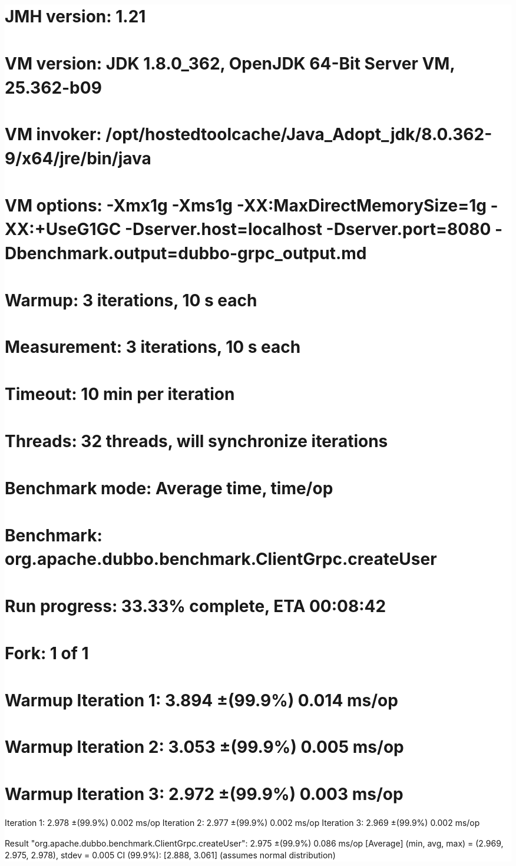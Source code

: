 
# JMH version: 1.21
# VM version: JDK 1.8.0_362, OpenJDK 64-Bit Server VM, 25.362-b09
# VM invoker: /opt/hostedtoolcache/Java_Adopt_jdk/8.0.362-9/x64/jre/bin/java
# VM options: -Xmx1g -Xms1g -XX:MaxDirectMemorySize=1g -XX:+UseG1GC -Dserver.host=localhost -Dserver.port=8080 -Dbenchmark.output=dubbo-grpc_output.md
# Warmup: 3 iterations, 10 s each
# Measurement: 3 iterations, 10 s each
# Timeout: 10 min per iteration
# Threads: 32 threads, will synchronize iterations
# Benchmark mode: Average time, time/op
# Benchmark: org.apache.dubbo.benchmark.ClientGrpc.createUser

# Run progress: 33.33% complete, ETA 00:08:42
# Fork: 1 of 1
# Warmup Iteration   1: 3.894 ±(99.9%) 0.014 ms/op
# Warmup Iteration   2: 3.053 ±(99.9%) 0.005 ms/op
# Warmup Iteration   3: 2.972 ±(99.9%) 0.003 ms/op
Iteration   1: 2.978 ±(99.9%) 0.002 ms/op
Iteration   2: 2.977 ±(99.9%) 0.002 ms/op
Iteration   3: 2.969 ±(99.9%) 0.002 ms/op


Result "org.apache.dubbo.benchmark.ClientGrpc.createUser":
  2.975 ±(99.9%) 0.086 ms/op [Average]
  (min, avg, max) = (2.969, 2.975, 2.978), stdev = 0.005
  CI (99.9%): [2.888, 3.061] (assumes normal distribution)
